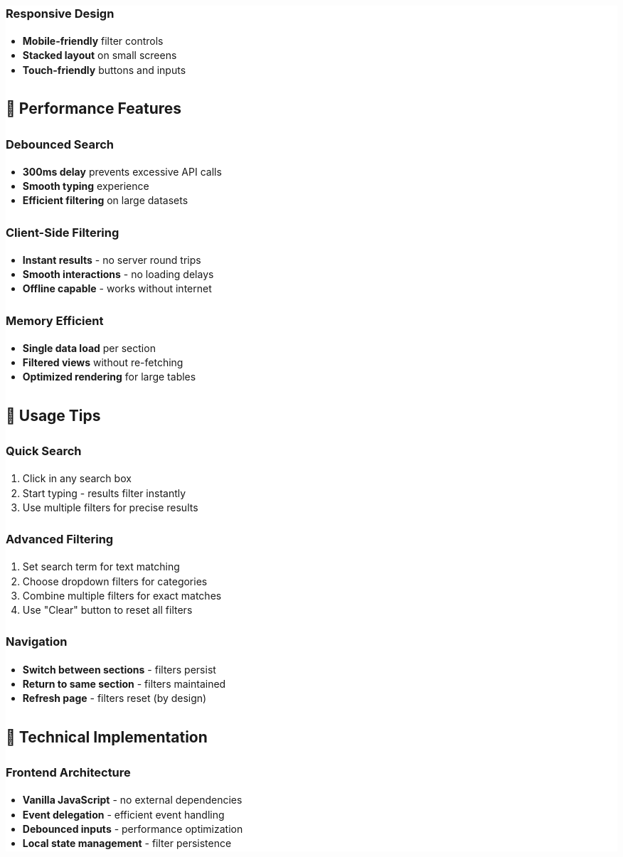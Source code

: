 ### Responsive Design
- **Mobile-friendly** filter controls
- **Stacked layout** on small screens
- **Touch-friendly** buttons and inputs

## 🚀 Performance Features

### Debounced Search
- **300ms delay** prevents excessive API calls
- **Smooth typing** experience
- **Efficient filtering** on large datasets

### Client-Side Filtering
- **Instant results** - no server round trips
- **Smooth interactions** - no loading delays
- **Offline capable** - works without internet

### Memory Efficient
- **Single data load** per section
- **Filtered views** without re-fetching
- **Optimized rendering** for large tables

## 📱 Usage Tips

### Quick Search
1. Click in any search box
2. Start typing - results filter instantly
3. Use multiple filters for precise results

### Advanced Filtering
1. Set search term for text matching
2. Choose dropdown filters for categories
3. Combine multiple filters for exact matches
4. Use "Clear" button to reset all filters

### Navigation
- **Switch between sections** - filters persist
- **Return to same section** - filters maintained
- **Refresh page** - filters reset (by design)

## 🔧 Technical Implementation

### Frontend Architecture
- **Vanilla JavaScript** - no external dependencies
- **Event delegation** - efficient event handling
- **Debounced inputs** - performance optimization
- **Local state management** - filter persistence
